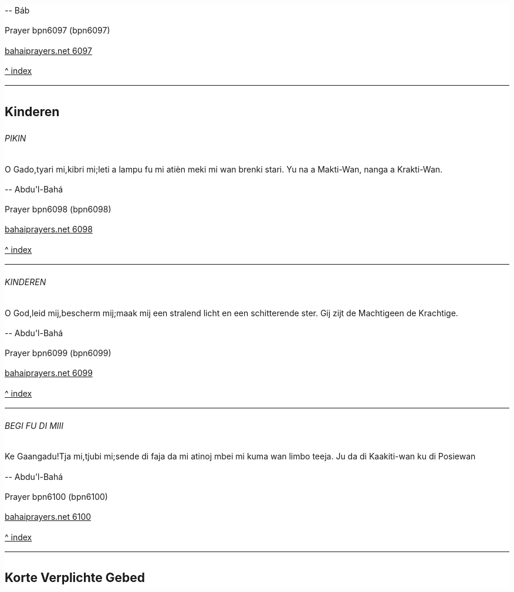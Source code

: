-- Báb

Prayer bpn6097 (bpn6097) 

[bahaiprayers.net 6097](https://bahaiprayers.net/Book/Single/51/6097)

[\^ index](#top)

----



<a id="Kinderen"></a> 
## Kinderen

<a id="bpn6098"></a> 
<div class="prayer"><h6>PIKIN </h6><p class='dropCap'>O Gado,tyari mi,kibri mi;leti a lampu fu mi atièn meki mi wan brenki stari. Yu na a Makti-Wan, nanga a Krakti-Wan.</p></div>

-- Abdu'l-Bahá

Prayer bpn6098 (bpn6098) 

[bahaiprayers.net 6098](https://bahaiprayers.net/Book/Single/51/6098)

[\^ index](#top)

----


<a id="bpn6099"></a> 
<div class="prayer"><h6>KINDEREN </h6><p class='dropCap'>O God,leid mij,bescherm mij;maak mij een stralend licht en een schitterende ster. Gij zijt de Machtigeen de Krachtige.</p></div>

-- Abdu'l-Bahá

Prayer bpn6099 (bpn6099) 

[bahaiprayers.net 6099](https://bahaiprayers.net/Book/Single/51/6099)

[\^ index](#top)

----


<a id="bpn6100"></a> 
<div class="prayer"><h6>BEGI FU DI MIII </h6><p class='dropCap'>Ke Gaangadu!Tja mi,tjubi mi;sende di faja da mi atinoj mbei mi kuma wan limbo teeja. Ju da di Kaakiti-wan ku di Posiewan</p></div>

-- Abdu'l-Bahá

Prayer bpn6100 (bpn6100) 

[bahaiprayers.net 6100](https://bahaiprayers.net/Book/Single/51/6100)

[\^ index](#top)

----



<a id="Korte+Verplichte+Gebed"></a> 
## Korte Verplichte Gebed
